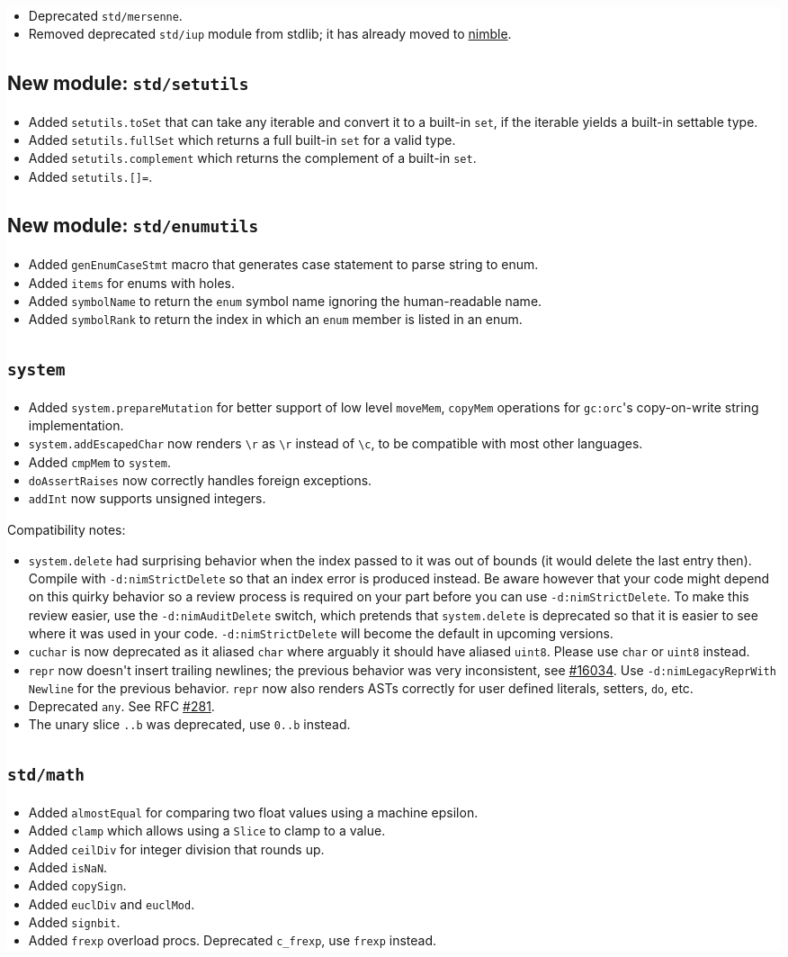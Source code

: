 - Deprecated `std/mersenne`.
- Removed deprecated `std/iup` module from stdlib; it has already moved to
  [nimble](https://github.com/nim-lang/iup).


## New module: `std/setutils`
- Added `setutils.toSet` that can take any iterable and convert it to a built-in `set`,
  if the iterable yields a built-in settable type.
- Added `setutils.fullSet` which returns a full built-in `set` for a valid type.
- Added `setutils.complement` which returns the complement of a built-in `set`.
- Added `setutils.[]=`.


## New module: `std/enumutils`
- Added `genEnumCaseStmt` macro that generates
  case statement to parse string to enum.
- Added `items` for enums with holes.
- Added `symbolName` to return the `enum` symbol name ignoring the human-readable name.
- Added `symbolRank` to return the index in which an `enum` member is listed in an enum.


## `system`
- Added `system.prepareMutation` for better support of low
  level `moveMem`, `copyMem` operations for `gc:orc`'s copy-on-write string
  implementation.
- `system.addEscapedChar` now renders `\r` as `\r` instead of `\c`, to be compatible
  with most other languages.
- Added `cmpMem` to `system`.
- `doAssertRaises` now correctly handles foreign exceptions.
- `addInt` now supports unsigned integers.

Compatibility notes:
- `system.delete` had surprising behavior when the index passed to it was out of
  bounds (it would delete the last entry then). Compile with `-d:nimStrictDelete` so
  that an index error is produced instead. Be aware however that your code might depend on
  this quirky behavior so a review process is required on your part before you can
  use `-d:nimStrictDelete`. To make this review easier, use the `-d:nimAuditDelete`
  switch, which pretends that `system.delete` is deprecated so that it is easier to see
  where it was used in your code.
  `-d:nimStrictDelete` will become the default in upcoming versions.
- `cuchar` is now deprecated as it aliased `char` where arguably it should have aliased `uint8`.
  Please use `char` or `uint8` instead.
- `repr` now doesn't insert trailing newlines; the previous behavior was very inconsistent,
  see [#16034](https://github.com/nim-lang/Nim/pull/16034). Use `-d:nimLegacyReprWithNewline` for the previous behavior. `repr` now also
  renders ASTs correctly for user defined literals, setters, `do`, etc.
- Deprecated `any`. See RFC [#281](https://github.com/nim-lang/RFCs/issues/281).
- The unary slice `..b` was deprecated, use `0..b` instead.


## `std/math`
- Added `almostEqual` for comparing two float values using a machine epsilon.
- Added `clamp` which allows using a `Slice` to clamp to a value.
- Added `ceilDiv` for integer division that rounds up.
- Added `isNaN`.
- Added `copySign`.
- Added `euclDiv` and `euclMod`.
- Added `signbit`.
- Added `frexp` overload procs. Deprecated `c_frexp`, use `frexp` instead.
